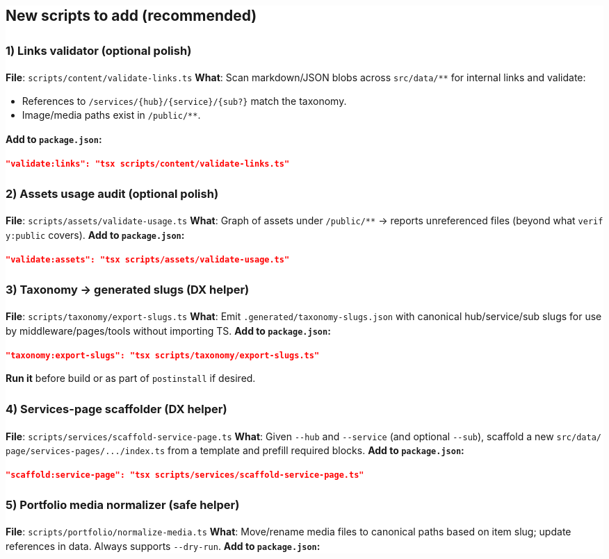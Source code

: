 
## New scripts to add (recommended)

### 1) Links validator (optional polish)

**File**: `scripts/content/validate-links.ts`
**What**: Scan markdown/JSON blobs across `src/data/**` for internal links and validate:

* References to `/services/{hub}/{service}/{sub?}` match the taxonomy.
* Image/media paths exist in `/public/**`.

**Add to `package.json`:**

```json
"validate:links": "tsx scripts/content/validate-links.ts"
```

### 2) Assets usage audit (optional polish)

**File**: `scripts/assets/validate-usage.ts`
**What**: Graph of assets under `/public/**` → reports unreferenced files (beyond what `verify:public` covers).
**Add to `package.json`:**

```json
"validate:assets": "tsx scripts/assets/validate-usage.ts"
```

### 3) Taxonomy → generated slugs (DX helper)

**File**: `scripts/taxonomy/export-slugs.ts`
**What**: Emit `.generated/taxonomy-slugs.json` with canonical hub/service/sub slugs for use by middleware/pages/tools without importing TS.
**Add to `package.json`:**

```json
"taxonomy:export-slugs": "tsx scripts/taxonomy/export-slugs.ts"
```

**Run it** before build or as part of `postinstall` if desired.

### 4) Services-page scaffolder (DX helper)

**File**: `scripts/services/scaffold-service-page.ts`
**What**: Given `--hub` and `--service` (and optional `--sub`), scaffold a new `src/data/page/services-pages/.../index.ts` from a template and prefill required blocks.
**Add to `package.json`:**

```json
"scaffold:service-page": "tsx scripts/services/scaffold-service-page.ts"
```

### 5) Portfolio media normalizer (safe helper)

**File**: `scripts/portfolio/normalize-media.ts`
**What**: Move/rename media files to canonical paths based on item slug; update references in data. Always supports `--dry-run`.
**Add to `package.json`:**
